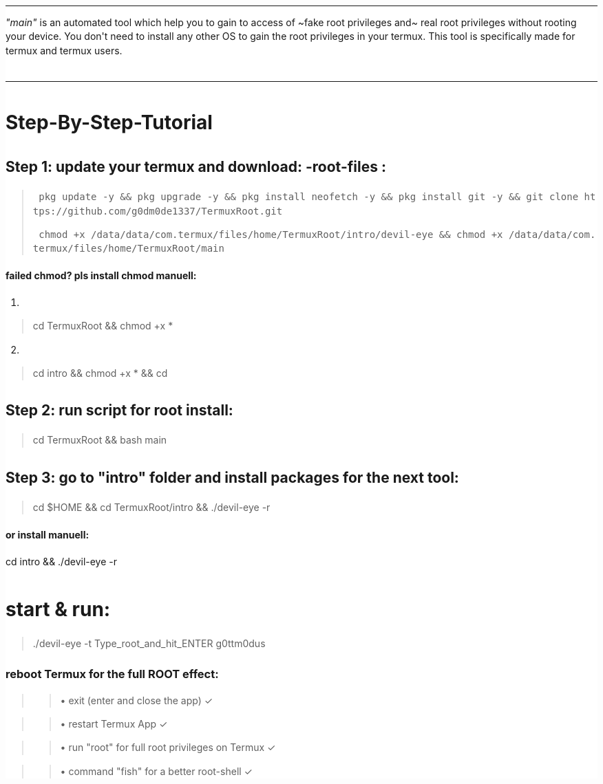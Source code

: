 ____________________________________________

*"main"* is an automated tool which help you to gain to access of ~fake root privileges and~ real root privileges without rooting your device. You don't need to install any other OS to gain the root privileges in your termux. This tool is specifically made for termux and termux users.<br><br>

____________________________________________

# Step-By-Step-Tutorial

## Step 1: update your termux and download: -root-files :

> <pre> pkg update -y && pkg upgrade -y && pkg install neofetch -y && pkg install git -y && git clone https://github.com/g0dm0de1337/TermuxRoot.git</pre>
> <pre> chmod +x /data/data/com.termux/files/home/TermuxRoot/intro/devil-eye && chmod +x /data/data/com.termux/files/home/TermuxRoot/main</pre>

#### failed chmod? pls install chmod manuell:

1.
> cd TermuxRoot && chmod +x *
2.
> cd intro && chmod +x * && cd


## Step 2: run script for root install:

> cd TermuxRoot && bash main


## Step 3: go to "intro" folder and install packages for the next tool:

> cd $HOME && cd TermuxRoot/intro && ./devil-eye -r
#### or install manuell:
cd intro && ./devil-eye -r

# start & run:

> ./devil-eye -t Type_root_and_hit_ENTER g0ttm0dus

### reboot Termux for the full ROOT effect:
> > • exit (enter and close the app) ✓


> > • restart Termux App ✓


> > • run "root" for full root privileges on Termux ✓


> > • command "fish" for a better root-shell ✓
